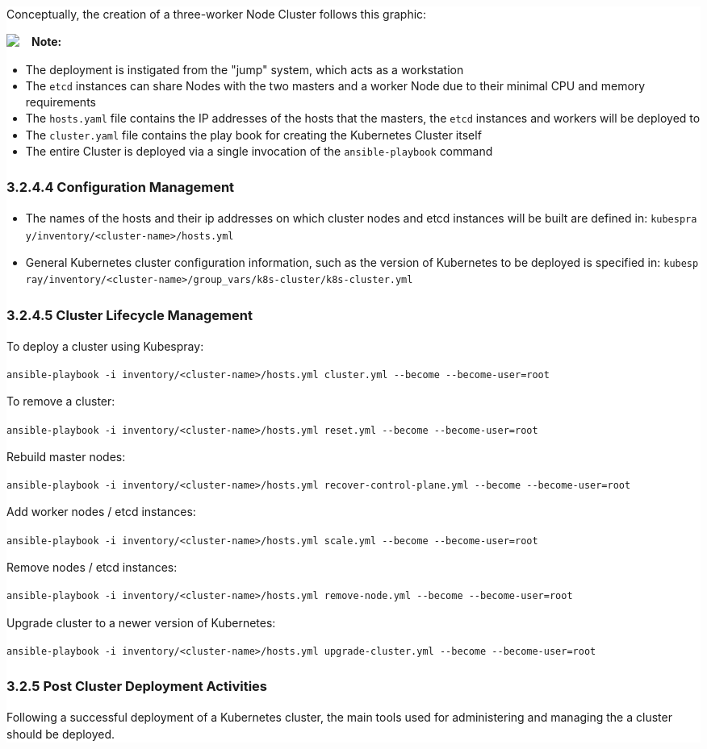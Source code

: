 Conceptually, the creation of a three-worker Node Cluster follows this graphic:

<img style="float: left; margin: 0px 15px 15px 0px;" src="https://github.com/microsoft/sqlworkshops-k8stobdc/blob/master/k8stobdc/graphics/3_2_7_kubespray-flow.png?raw=true">

**Note:**
- The deployment is instigated from the "jump" system, which acts as a workstation
- The `etcd` instances can share Nodes with the two masters and a worker Node due to their minimal CPU and memory requirements
- The `hosts.yaml` file contains the IP addresses of the hosts that the masters, the `etcd` instances and workers will be deployed to
- The `cluster.yaml` file contains the play book for creating the Kubernetes Cluster itself
- The entire Cluster is deployed via a single invocation of the `ansible-playbook` command

### 3.2.4.4 Configuration Management ###

- The names of the hosts and their ip addresses on which cluster nodes and etcd instances will be built are defined in:
  `kubespray/inventory/<cluster-name>/hosts.yml`

- General Kubernetes cluster configuration information, such as the version of Kubernetes to be deployed is specified in:
  `kubespray/inventory/<cluster-name>/group_vars/k8s-cluster/k8s-cluster.yml`

### 3.2.4.5 Cluster Lifecycle Management ###

To deploy a cluster using Kubespray:
```
ansible-playbook -i inventory/<cluster-name>/hosts.yml cluster.yml --become --become-user=root
```
To remove a cluster:
```
ansible-playbook -i inventory/<cluster-name>/hosts.yml reset.yml --become --become-user=root
```
Rebuild master nodes:
```
ansible-playbook -i inventory/<cluster-name>/hosts.yml recover-control-plane.yml --become --become-user=root
```
Add worker nodes / etcd instances:
```
ansible-playbook -i inventory/<cluster-name>/hosts.yml scale.yml --become --become-user=root
```
Remove nodes / etcd instances:
```
ansible-playbook -i inventory/<cluster-name>/hosts.yml remove-node.yml --become --become-user=root
```
Upgrade cluster to a newer version of Kubernetes:
```
ansible-playbook -i inventory/<cluster-name>/hosts.yml upgrade-cluster.yml --become --become-user=root
```

### 3.2.5 Post Cluster Deployment Activities ###

Following a successful deployment of a Kubernetes cluster, the main tools used for administering and managing the a cluster should be deployed.
